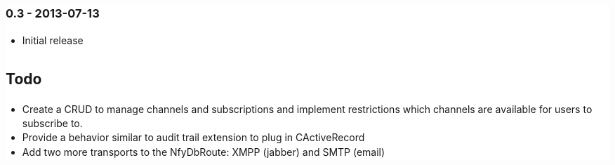 ### 0.3 - 2013-07-13

* Initial release

## Todo

* Create a CRUD to manage channels and subscriptions and implement restrictions which channels are available for users to subscribe to.
* Provide a behavior similar to audit trail extension to plug in CActiveRecord
* Add two more transports to the NfyDbRoute: XMPP (jabber) and SMTP (email)
